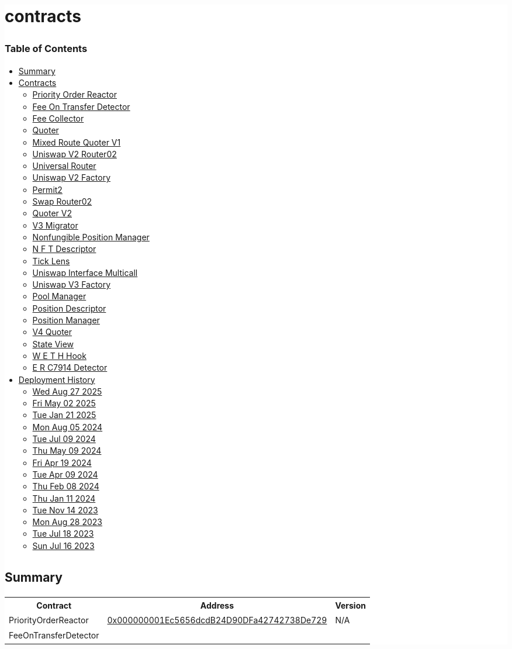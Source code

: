 # contracts


### Table of Contents
- [Summary](#summary)
- [Contracts](#contracts)
	- [Priority Order Reactor](#priority-order-reactor)
	- [Fee On Transfer Detector](#fee-on-transfer-detector)
	- [Fee Collector](#fee-collector)
	- [Quoter](#quoter)
	- [Mixed Route Quoter V1](#mixed-route-quoter-v1)
	- [Uniswap V2 Router02](#uniswap-v2-router02)
	- [Universal Router](#universal-router)
	- [Uniswap V2 Factory](#uniswap-v2-factory)
	- [Permit2](#permit2)
	- [Swap Router02](#swap-router02)
	- [Quoter V2](#quoter-v2)
	- [V3 Migrator](#v3-migrator)
	- [Nonfungible Position Manager](#nonfungible-position-manager)
	- [N F T Descriptor](#n-f-t-descriptor)
	- [Tick Lens](#tick-lens)
	- [Uniswap Interface Multicall](#uniswap-interface-multicall)
	- [Uniswap V3 Factory](#uniswap-v3-factory)
	- [Pool Manager](#pool-manager)
	- [Position Descriptor](#position-descriptor)
	- [Position Manager](#position-manager)
	- [V4 Quoter](#v4-quoter)
	- [State View](#state-view)
	- [W E T H Hook](#w-e-t-h-hook)
	- [E R C7914 Detector](#e-r-c7914-detector)
- [Deployment History](#deployment-history)
	- [Wed Aug 27 2025](#wed-aug-27-2025)
	- [Fri May 02 2025](#fri-may-02-2025)
	- [Tue Jan 21 2025](#tue-jan-21-2025)
	- [Mon Aug 05 2024](#mon-aug-05-2024)
	- [Tue Jul 09 2024](#tue-jul-09-2024)
	- [Thu May 09 2024](#thu-may-09-2024)
	- [Fri Apr 19 2024](#fri-apr-19-2024)
	- [Tue Apr 09 2024](#tue-apr-09-2024)
	- [Thu Feb 08 2024](#thu-feb-08-2024)
	- [Thu Jan 11 2024](#thu-jan-11-2024)
	- [Tue Nov 14 2023](#tue-nov-14-2023)
	- [Mon Aug 28 2023](#mon-aug-28-2023)
	- [Tue Jul 18 2023](#tue-jul-18-2023)
	- [Sun Jul 16 2023](#sun-jul-16-2023)

## Summary
<table>
<tr>
    <th>Contract</th>
    <th>Address</th>
    <th>Version</th>
</tr><tr>
    <td>PriorityOrderReactor</td>
    <td><a href="https://basescan.org/address/0x000000001Ec5656dcdB24D90DFa42742738De729" target="_blank">0x000000001Ec5656dcdB24D90DFa42742738De729</a></td>
    <td>N/A</td>
    </tr>
<tr>
    <td>FeeOnTransferDetector</td>